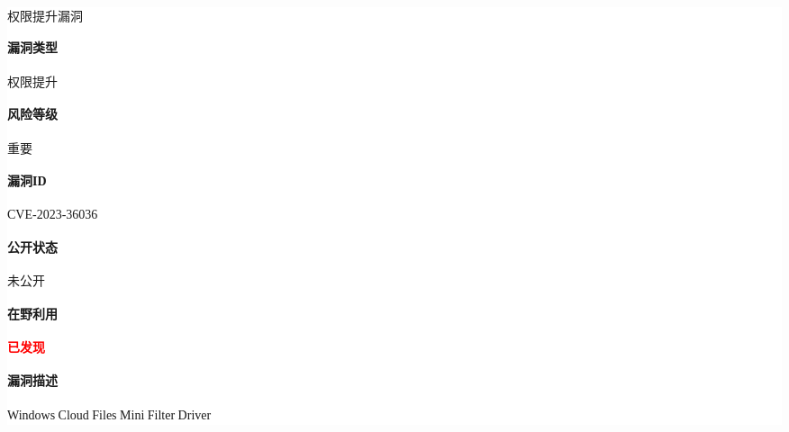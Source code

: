 权限提升漏洞</span></p></td></tr><tr><td valign="top" style="border-right: 1px solid rgb(221, 221, 221);border-bottom: 1px solid rgb(221, 221, 221);border-left: 1px solid rgb(221, 221, 221);border-top: none rgb(221, 221, 221);padding: 5px 10px;" width="66"><p style="line-height: 1.6em;"><span style="font-size: 14px;letter-spacing: 0px;font-family: 微软雅黑, &#34;Microsoft YaHei&#34;;"><strong><span style="line-height: 150%;font-size: 14px;letter-spacing: 0px;font-family: 微软雅黑, &#34;Microsoft YaHei&#34;;">漏洞类型</span></strong></span></p></td><td valign="top" style="border-top: none rgb(221, 221, 221);border-left: none rgb(221, 221, 221);border-bottom: 1px solid rgb(221, 221, 221);border-right: 1px solid rgb(221, 221, 221);padding: 5px 10px;" width="81"><p style="line-height: 1.6em;"><span style="line-height: 150%;font-size: 14px;letter-spacing: 0px;font-family: 微软雅黑, &#34;Microsoft YaHei&#34;;">权限提升</span></p></td><td valign="top" style="border-top: none rgb(221, 221, 221);border-left: none rgb(221, 221, 221);border-bottom: 1px solid rgb(221, 221, 221);border-right: 1px solid rgb(221, 221, 221);padding: 5px 10px;" width="78"><p style="line-height: 1.6em;"><span style="font-size: 14px;letter-spacing: 0px;font-family: 微软雅黑, &#34;Microsoft YaHei&#34;;"><strong><span style="line-height: 150%;font-size: 14px;letter-spacing: 0px;font-family: 微软雅黑, &#34;Microsoft YaHei&#34;;">风险等级</span></strong></span></p></td><td valign="top" style="border-top: none rgb(221, 221, 221);border-left: none rgb(221, 221, 221);border-bottom: 1px solid rgb(221, 221, 221);border-right: 1px solid rgb(221, 221, 221);padding: 5px 10px;" width="64"><p style="line-height: 1.6em;"><span style="line-height: 150%;font-size: 14px;letter-spacing: 0px;font-family: 微软雅黑, &#34;Microsoft YaHei&#34;;">重要</span></p></td><td valign="top" style="border-top: none rgb(221, 221, 221);border-left: none rgb(221, 221, 221);border-bottom: 1px solid rgb(221, 221, 221);border-right: 1px solid rgb(221, 221, 221);padding: 5px 10px;" width="70"><p style="line-height: 1.6em;"><span style="font-size: 14px;letter-spacing: 0px;font-family: 微软雅黑, &#34;Microsoft YaHei&#34;;"><strong><span style="line-height: 150%;font-size: 14px;letter-spacing: 0px;font-family: 微软雅黑, &#34;Microsoft YaHei&#34;;">漏洞</span></strong><strong><span style="line-height: 150%;font-size: 14px;letter-spacing: 0px;font-family: 微软雅黑, &#34;Microsoft YaHei&#34;;">ID</span></strong></span></p></td><td valign="top" style="border-top: none rgb(221, 221, 221);border-left: none rgb(221, 221, 221);border-bottom: 1px solid rgb(221, 221, 221);border-right: 1px solid rgb(221, 221, 221);padding: 5px 10px;" width="123"><p style="line-height: 1.6em;"><span style="line-height: 150%;font-size: 14px;letter-spacing: 0px;font-family: 微软雅黑, &#34;Microsoft YaHei&#34;;">CVE-2023-36036</span></p></td></tr><tr><td valign="top" style="border-right: 1px solid rgb(221, 221, 221);border-bottom: 1px solid rgb(221, 221, 221);border-left: 1px solid rgb(221, 221, 221);border-top: none rgb(221, 221, 221);padding: 5px 10px;" width="86"><p style="line-height: 1.6em;"><span style="font-size: 14px;letter-spacing: 0px;font-family: 微软雅黑, &#34;Microsoft YaHei&#34;;"><strong><span style="line-height: 150%;font-size: 14px;letter-spacing: 0px;font-family: 微软雅黑, &#34;Microsoft YaHei&#34;;">公开状态</span></strong></span></p></td><td valign="top" style="border-top: none rgb(221, 221, 221);border-left: none rgb(221, 221, 221);border-bottom: 1px solid rgb(221, 221, 221);border-right: 1px solid rgb(221, 221, 221);padding: 5px 10px;" width="81"><p style="line-height: 1.6em;"><span style="line-height: 150%;font-size: 14px;letter-spacing: 0px;font-family: 微软雅黑, &#34;Microsoft YaHei&#34;;">未公开</span></p></td><td valign="top" style="border-top: none rgb(221, 221, 221);border-left: none rgb(221, 221, 221);border-bottom: 1px solid rgb(221, 221, 221);border-right: 1px solid rgb(221, 221, 221);padding: 5px 10px;" width="74"><p style="line-height: 1.6em;"><span style="font-size: 14px;letter-spacing: 0px;font-family: 微软雅黑, &#34;Microsoft YaHei&#34;;"><strong><span style="line-height: 150%;font-size: 14px;letter-spacing: 0px;font-family: 微软雅黑, &#34;Microsoft YaHei&#34;;">在野利用</span></strong></span></p></td><td colspan="3" valign="top" style="border-top: none rgb(221, 221, 221);border-left: none rgb(221, 221, 221);border-bottom: 1px solid rgb(221, 221, 221);border-right: 1px solid rgb(221, 221, 221);padding: 5px 10px;" width="274"><p style="line-height: 1.6em;"><span style="font-size: 14px;letter-spacing: 0px;font-family: 微软雅黑, &#34;Microsoft YaHei&#34;;"><strong><span style="line-height: 150%;color: red;font-size: 14px;letter-spacing: 0px;font-family: 微软雅黑, &#34;Microsoft YaHei&#34;;">已发现</span></strong></span></p></td></tr><tr><td valign="top" style="border-right: 1px solid rgb(221, 221, 221);border-bottom: 1px solid rgb(221, 221, 221);border-left: 1px solid rgb(221, 221, 221);border-top: none rgb(221, 221, 221);padding: 5px 10px;" width="86"><p style="line-height: 1.6em;"><span style="font-size: 14px;letter-spacing: 0px;font-family: 微软雅黑, &#34;Microsoft YaHei&#34;;"><strong><span style="line-height: 150%;font-size: 14px;letter-spacing: 0px;font-family: 微软雅黑, &#34;Microsoft YaHei&#34;;">漏洞描述</span></strong></span></p></td><td colspan="5" valign="top" style="border-top: none rgb(221, 221, 221);border-left: none rgb(221, 221, 221);border-bottom: 1px solid rgb(221, 221, 221);border-right: 1px solid rgb(221, 221, 221);padding: 5px 10px;" width="472"><p style="line-height: 1.6em;"><span style="line-height: 150%;font-size: 14px;letter-spacing: 0px;font-family: 微软雅黑, &#34;Microsoft YaHei&#34;;">Windows Cloud Files Mini Filter Driver